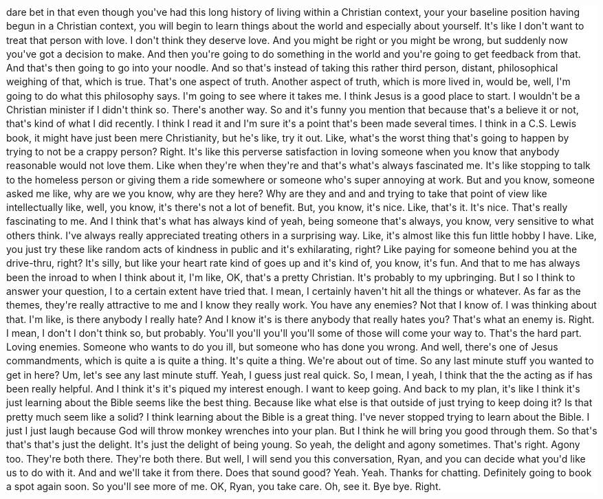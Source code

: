 dare bet in that even though you've had this long history of living within a Christian context, your your baseline position having begun in a Christian context, you will begin to learn things about the world and especially about yourself. It's like I don't want to treat that person with love. I don't think they deserve love. And you might be right or you might be wrong, but suddenly now you've got a decision to make. And then you're going to do something in the world and you're going to get feedback from that. And that's then going to go into your noodle. And so that's instead of taking this rather third person, distant, philosophical weighing of that, which is true. That's one aspect of truth. Another aspect of truth, which is more lived in, would be, well, I'm going to do what this philosophy says. I'm going to see where it takes me. I think Jesus is a good place to start. I wouldn't be a Christian minister if I didn't think so. There's another way. So and it's funny you mention that because that's a believe it or not, that's kind of what I did recently. I think I read it and I'm sure it's a point that's been made several times. I think in a C.S. Lewis book, it might have just been mere Christianity, but he's like, try it out. Like, what's the worst thing that's going to happen by trying to not be a crappy person? Right. It's like this perverse satisfaction in loving someone when you know that anybody reasonable would not love them. Like when they're when they're and that's what's always fascinated me. It's like stopping to talk to the homeless person or giving them a ride somewhere or someone who's super annoying at work. But and you know, someone asked me like, why are we you know, why are they here? Why are they and and and trying to take that point of view like intellectually like, well, you know, it's there's not a lot of benefit. But, you know, it's nice. Like, that's it. It's nice. That's really fascinating to me. And I think that's what has always kind of yeah, being someone that's always, you know, very sensitive to what others think. I've always really appreciated treating others in a surprising way. Like, it's almost like this fun little hobby I have. Like, you just try these like random acts of kindness in public and it's exhilarating, right? Like paying for someone behind you at the drive-thru, right? It's silly, but like your heart rate kind of goes up and it's kind of, you know, it's fun. And that to me has always been the inroad to when I think about it, I'm like, OK, that's a pretty Christian. It's probably to my upbringing. But I so I think to answer your question, I to a certain extent have tried that. I mean, I certainly haven't hit all the things or whatever. As far as the themes, they're really attractive to me and I know they really work. You have any enemies? Not that I know of. I was thinking about that. I'm like, is there anybody I really hate? And I know it's is there anybody that really hates you? That's what an enemy is. Right. I mean, I don't I don't think so, but probably. You'll you'll you'll you'll some of those will come your way to. That's the hard part. Loving enemies. Someone who wants to do you ill, but someone who has done you wrong. And well, there's one of Jesus commandments, which is quite a is quite a thing. It's quite a thing. We're about out of time. So any last minute stuff you wanted to get in here? Um, let's see any last minute stuff. Yeah, I guess just real quick. So, I mean, I yeah, I think that the the acting as if has been really helpful. And I think it's it's piqued my interest enough. I want to keep going. And back to my plan, it's like I think it's just learning about the Bible seems like the best thing. Because like what else is that outside of just trying to keep doing it? Is that pretty much seem like a solid? I think learning about the Bible is a great thing. I've never stopped trying to learn about the Bible. I just I just laugh because God will throw monkey wrenches into your plan. But I think he will bring you good through them. So that's that's that's just the delight. It's just the delight of being young. So yeah, the delight and agony sometimes. That's right. Agony too. They're both there. They're both there. But well, I will send you this conversation, Ryan, and you can decide what you'd like us to do with it. And and we'll take it from there. Does that sound good? Yeah. Yeah. Thanks for chatting. Definitely going to book a spot again soon. So you'll see more of me. OK, Ryan, you take care. Oh, see it. Bye bye. Right.